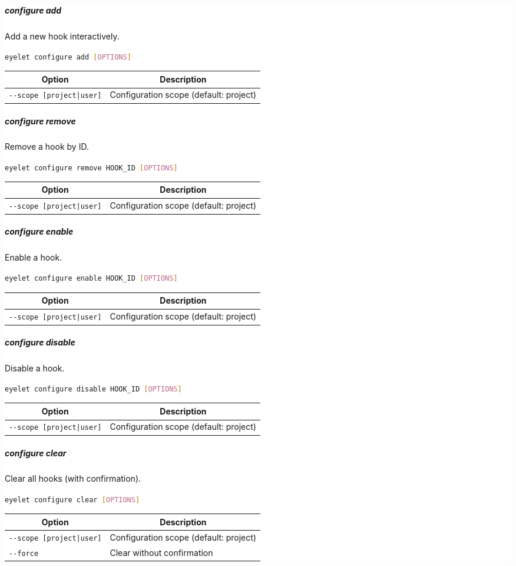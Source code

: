 ##### configure add

Add a new hook interactively.

```bash
eyelet configure add [OPTIONS]
```

| Option | Description |
|--------|-------------|
| `--scope [project\|user]` | Configuration scope (default: project) |

##### configure remove

Remove a hook by ID.

```bash
eyelet configure remove HOOK_ID [OPTIONS]
```

| Option | Description |
|--------|-------------|
| `--scope [project\|user]` | Configuration scope (default: project) |

##### configure enable

Enable a hook.

```bash
eyelet configure enable HOOK_ID [OPTIONS]
```

| Option | Description |
|--------|-------------|
| `--scope [project\|user]` | Configuration scope (default: project) |

##### configure disable

Disable a hook.

```bash
eyelet configure disable HOOK_ID [OPTIONS]
```

| Option | Description |
|--------|-------------|
| `--scope [project\|user]` | Configuration scope (default: project) |

##### configure clear

Clear all hooks (with confirmation).

```bash
eyelet configure clear [OPTIONS]
```

| Option | Description |
|--------|-------------|
| `--scope [project\|user]` | Configuration scope (default: project) |
| `--force` | Clear without confirmation |
